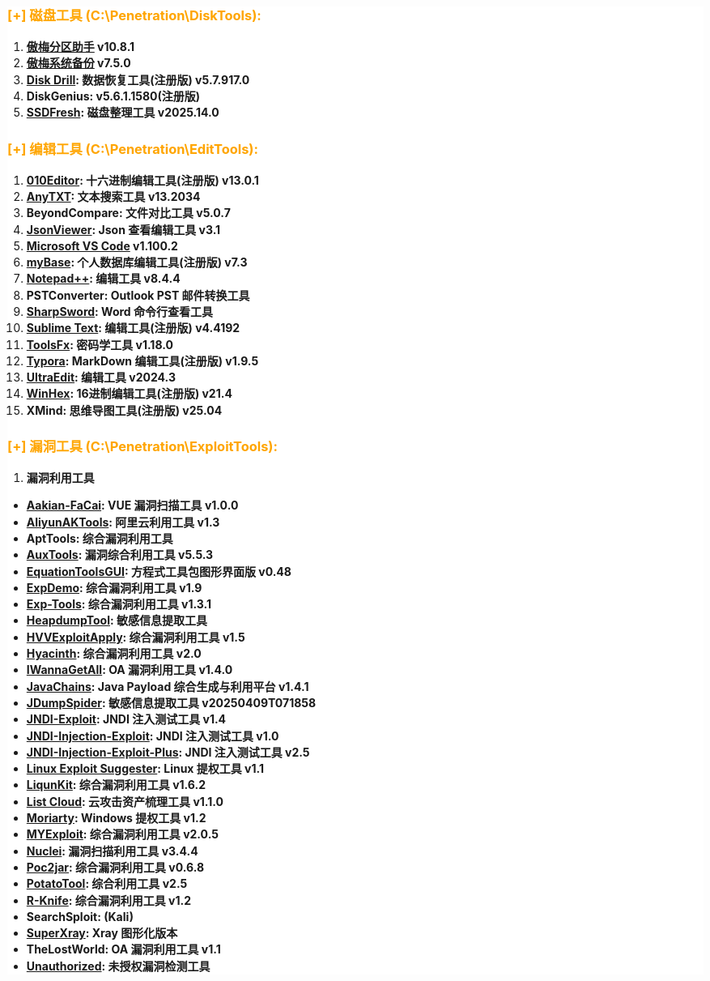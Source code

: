 ### <font color=orange>**[+] 磁盘工具 (C:\Penetration\DiskTools):**</font>

1. **[傲梅分区助手](https://www.ghxi.com/aomeipartitionassistant.html) v10.8.1**
2. **[傲梅系统备份](https://www.ghxi.com/aomeibackupper.html) v7.5.0**
3. **[Disk Drill](https://www.cleverfiles.com/): 数据恢复工具(注册版) v5.7.917.0**
4. **DiskGenius: v5.6.1.1580(注册版)**
5. **[SSDFresh](https://www.abelssoft.de/en/windows/system-utilities/ssd-fresh): 磁盘整理工具 v2025.14.0**

### <font color=orange>**[+] 编辑工具 (C:\Penetration\EditTools):**</font>

1. **[010Editor](https://www.ghxi.com/010editor.html): 十六进制编辑工具(注册版) v13.0.1**
2. **[AnyTXT](https://www.ghxi.com/anytxtsearcher.html): 文本搜索工具 v13.2034**
3. **BeyondCompare: 文件对比工具 v5.0.7**
4. **[JsonViewer](https://dadroit.com/download/): Json 查看编辑工具 v3.1**
5. **[Microsoft VS Code](https://code.visualstudio.com/download) v1.100.2**
6. **[myBase](https://www.ghxi.com/mybase.html): 个人数据库编辑工具(注册版) v7.3**
7. **[Notepad++](https://notepad-plus-plus.org/downloads/): 编辑工具 v8.4.4**
8. **PSTConverter: Outlook PST 邮件转换工具**
9. **[SharpSword](https://github.com/OG-Sadpanda/SharpSword): Word 命令行查看工具**
10. **[Sublime Text](https://www.ghxi.com/sublimetext4.html): 编辑工具(注册版) v4.4192**
11. **[ToolsFx](https://github.com/Leon406/ToolsFx): 密码学工具 v1.18.0**
12. **[Typora](https://www.ghxi.com/typora.html): MarkDown 编辑工具(注册版) v1.9.5**
13. **[UltraEdit](https://www.ghxi.com/ultraedit.html): 编辑工具 v2024.3**
14. **[WinHex](https://www.ghxi.com/winhex.html): 16进制编辑工具(注册版) v21.4**
15. **XMind: 思维导图工具(注册版) v25.04**

### <font color=orange>**[+] 漏洞工具 (C:\Penetration\ExploitTools):**</font>

1. **漏洞利用工具**
  - **[Aakian-FaCai](https://github.com/zangcc/Aakian-FaCai): VUE 漏洞扫描工具 v1.0.0**
  - **[AliyunAKTools](https://github.com/mrknow001/aliyun-accesskey-Tools): 阿里云利用工具 v1.3**
  - **AptTools: 综合漏洞利用工具**
  - **[AuxTools](https://github.com/doimet/AuxTools): 漏洞综合利用工具 v5.5.3**
  - **[EquationToolsGUI](https://github.com/abc123info/EquationToolsGUI): 方程式工具包图形界面版 v0.48**
  - **[ExpDemo](https://github.com/yhy0/ExpDemo-JavaFX): 综合漏洞利用工具 v1.9**
  - **[Exp-Tools](https://github.com/cseroad/Exp-Tools): 综合漏洞利用工具 v1.3.1**
  - **[HeapdumpTool](https://github.com/wyzxxz/heapdump_tool): 敏感信息提取工具**
  - **[HVVExploitApply](https://github.com/ExpLangcn/HVVExploitApply): 综合漏洞利用工具 v1.5**
  - **[Hyacinth](https://github.com/pureqh/Hyacinth): 综合漏洞利用工具 v2.0**
  - **[IWannaGetAll](https://github.com/R4gd0ll/I-Wanna-Get-All): OA 漏洞利用工具 v1.4.0**
  - **[JavaChains](https://github.com/vulhub/java-chains): Java Payload 综合生成与利用平台 v1.4.1**
  - **[JDumpSpider](https://github.com/whwlsfb/JDumpSpider): 敏感信息提取工具 v20250409T071858**
  - **[JNDI-Exploit](https://github.com/welk1n/JNDI-Injection-Exploit): JNDI 注入测试工具 v1.4**
  - **[JNDI-Injection-Exploit](https://github.com/welk1n/JNDI-Injection-Exploit): JNDI 注入测试工具 v1.0**
  - **[JNDI-Injection-Exploit-Plus](https://github.com/cckuailong/JNDI-Injection-Exploit-Plus): JNDI 注入测试工具 v2.5**
  - **[Linux Exploit Suggester](https://github.com/The-Z-Labs/linux-exploit-suggester/): Linux 提权工具 v1.1**
  - **[LiqunKit](https://github.com/Liqunkit/LiqunKit_): 综合漏洞利用工具 v1.6.2**
  - **[List Cloud](https://github.com/wgpsec/lc): 云攻击资产梳理工具 v1.1.0**
  - **[Moriarty](https://github.com/BC-SECURITY/Moriarty): Windows 提权工具 v1.2**
  - **[MYExploit](https://github.com/achuna33/MYExploit): 综合漏洞利用工具 v2.0.5**
  - **[Nuclei](https://github.com/projectdiscovery/nuclei): 漏洞扫描利用工具 v3.4.4**
  - **[Poc2jar](https://github.com/f0ng/poc2jar): 综合漏洞利用工具 v0.6.8**
  - **[PotatoTool](https://github.com/HotBoy-java/PotatoTool): 综合利用工具 v2.5**
  - **[R-Knife](https://github.com/qianxiao996/R-Knife): 综合漏洞利用工具 v1.2**
  - **SearchSploit: (Kali)**
  - **[SuperXray](https://github.com/4ra1n/super-xray): Xray 图形化版本**
  - **TheLostWorld: OA 漏洞利用工具 v1.1**
  - **[Unauthorized](https://github.com/xk11z/unauthorized): 未授权漏洞检测工具**